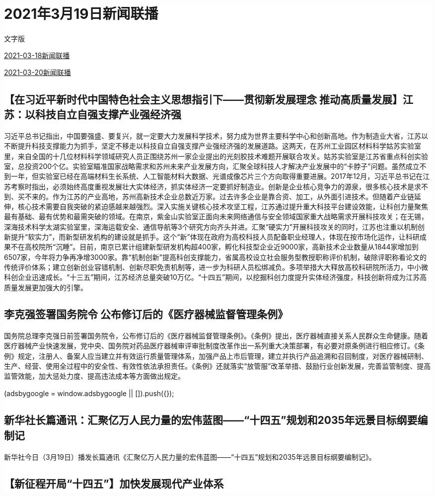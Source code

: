 







# 2021年3月19日新闻联播
 文字版








[2021-03-18新闻联播](/xinwenlianbo/20210318)


[2021-03-20新闻联播](/xinwenlianbo/20210320)





## 【在习近平新时代中国特色社会主义思想指引下——贯彻新发展理念 推动高质量发展】江苏：以科技自立自强支撑产业强经济强


习近平总书记指出，中国要强盛、要复兴，就一定要大力发展科学技术，努力成为世界主要科学中心和创新高地。作为制造业大省，江苏以不断提升科技支撑能力为抓手，坚定不移走以科技自立自强支撑产业强经济强的发展道路。这两天，在苏州工业园区材料科学姑苏实验室里，来自全国的十几位材料科学领域研究人员正围绕苏州一家企业提出的光刻胶技术难题开展联合攻关。姑苏实验室是江苏省重点科创实验室，总投资200个亿。实验室瞄准国家战略需求和苏州未来产业发展方向，汇聚全球科技人才解决产业发展中的“卡脖子”问题。虽然成立不到一年，但实验室已经在高端材料生长系统、人工智能材料大数据、光谱成像芯片三个方向取得重要进展。2017年12月，习近平总书记在江苏考察时指出，必须始终高度重视发展壮大实体经济，抓实体经济一定要抓好制造业。创新是企业核心竞争力的源泉，很多核心技术是求不到、买不来的。作为江苏的产业高地，苏州高新技术企业总数近万家。过去许多企业是靠合资、加工，从外面引进技术。但随着产业链延伸，核心技术需要自我突破的紧迫感越来越强烈。深入实施关键核心技术攻坚工程，江苏通过提升重大科技平台建设效能，让科创力量聚焦最有基础、最有优势和最需突破的领域。在南京，紫金山实验室正面向未来网络通信与安全领域国家重大战略需求开展科技攻关；在无锡，深海技术科学太湖实验室里，深海运载安全、通信导航等3个研究方向齐头并进。汇聚“硬实力”开展科技攻关的同时，江苏也注重以机制创新提升“软实力”，而新型研发机构的建设就是抓手。这个“新”体现在政府为高校科技人员配备职业经理人，体现在按市场化运作，让科研成果不在高校院所“沉睡”。目前，南京已累计组建新型研发机构超400家，孵化科技型企业近9000家，高新技术企业数量从1844家增加到6507家，今年将力争再净增3000家。靠“机制创新”提高科创支撑能力，省属高校设立社会服务型教授职称评价机制，破除评职称看论文的传统评价体系；建立创新创业容错机制、创新尽职免责机制等，进一步为科研人员松绑减负。多项举措大大释放高校科研院所活力，中小微科创企业迅速成长。“十三五”期间，江苏经济总量突破10万亿。“十四五”期间，以挖掘科创力度提升实体经济强度，科技创新将成为江苏高质量发展更加强大的引擎。


## 李克强签署国务院令 公布修订后的《医疗器械监督管理条例》


国务院总理李克强日前签署国务院令，公布修订后的《医疗器械监督管理条例》。《条例》提出，医疗器械直接关系人民群众生命健康。随着医疗器械产业快速发展，党中央、国务院对药品医疗器械审评审批制度改革作出一系列重大决策部署，有必要对原条例进行相应修订。《条例》规定，注册人、备案人应当建立并有效运行质量管理体系，加强产品上市后管理，建立并执行产品追溯和召回制度，对医疗器械研制、生产、经营、使用全过程中的安全性、有效性依法承担责任。《条例》还就落实“放管服”改革举措、鼓励行业创新发展，完善监管制度、提高监管效能，加大惩处力度、提高违法成本等方面做出规定。





 (adsbygoogle = window.adsbygoogle || []).push({});

 
## 新华社长篇通讯：汇聚亿万人民力量的宏伟蓝图——“十四五”规划和2035年远景目标纲要编制记


新华社今日（3月19日）播发长篇通讯《汇聚亿万人民力量的宏伟蓝图——“十四五”规划和2035年远景目标纲要编制记》。


## 【新征程开局“十四五”】加快发展现代产业体系
